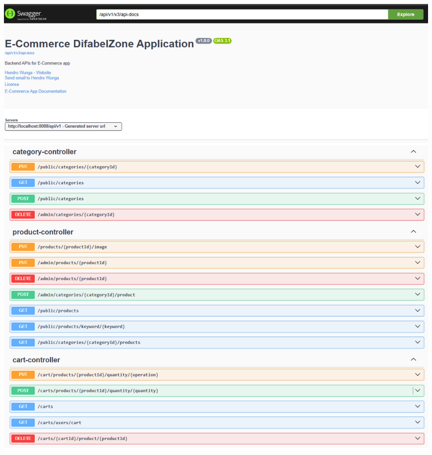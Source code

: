 <img src="images/a.png" alt="Swagger UI Screenshot 1">  
<img src="images/b.png" alt="Swagger UI Screenshot 2">  